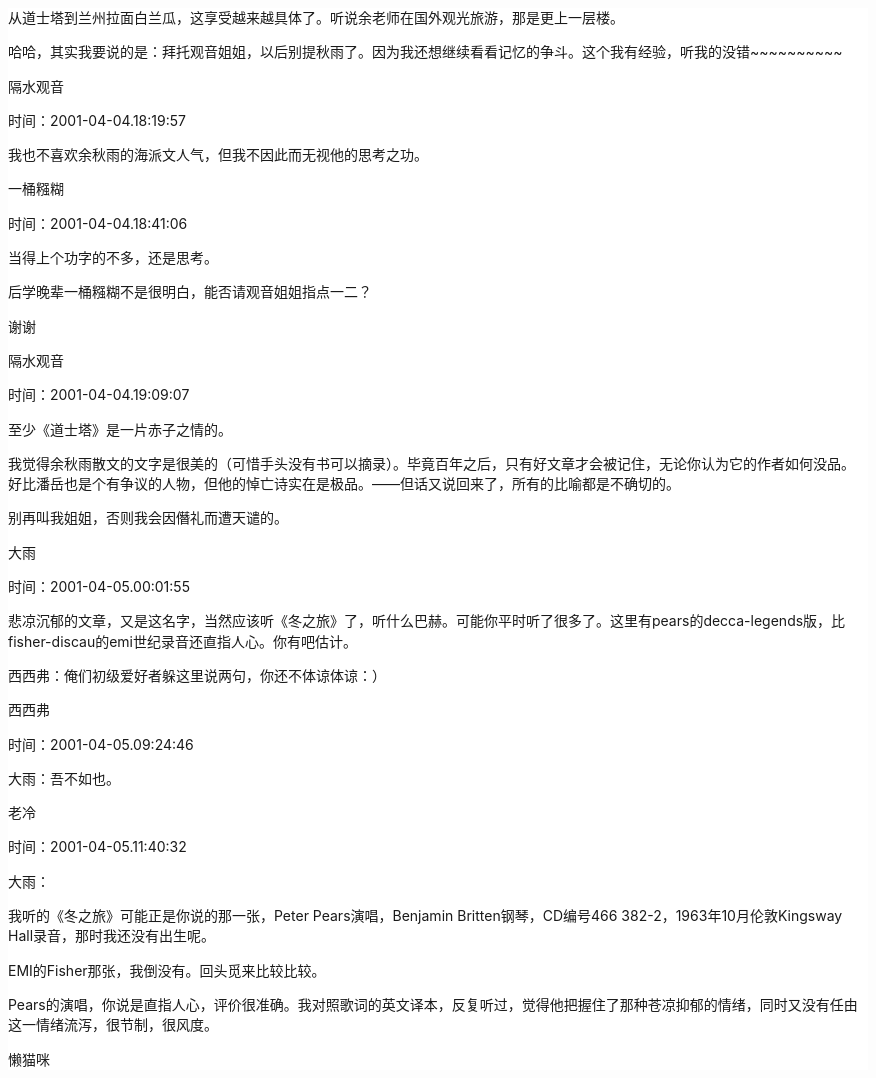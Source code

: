 从道士塔到兰州拉面白兰瓜，这享受越来越具体了。听说余老师在国外观光旅游，那是更上一层楼。 

哈哈，其实我要说的是：拜托观音姐姐，以后别提秋雨了。因为我还想继续看看记忆的争斗。这个我有经验，听我的没错~~~~~~~~~~ 


隔水观音

时间：2001-04-04.18:19:57 

我也不喜欢余秋雨的海派文人气，但我不因此而无视他的思考之功。


一桶糨糊

时间：2001-04-04.18:41:06 

当得上个功字的不多，还是思考。 

后学晚辈一桶糨糊不是很明白，能否请观音姐姐指点一二？ 

谢谢


隔水观音

时间：2001-04-04.19:09:07 

至少《道士塔》是一片赤子之情的。 

我觉得余秋雨散文的文字是很美的（可惜手头没有书可以摘录）。毕竟百年之后，只有好文章才会被记住，无论你认为它的作者如何没品。好比潘岳也是个有争议的人物，但他的悼亡诗实在是极品。——但话又说回来了，所有的比喻都是不确切的。 

别再叫我姐姐，否则我会因僭礼而遭天谴的。


大雨

时间：2001-04-05.00:01:55 

悲凉沉郁的文章，又是这名字，当然应该听《冬之旅》了，听什么巴赫。可能你平时听了很多了。这里有pears的decca-legends版，比fisher-discau的emi世纪录音还直指人心。你有吧估计。 

西西弗：俺们初级爱好者躲这里说两句，你还不体谅体谅：）


西西弗

时间：2001-04-05.09:24:46 

大雨：吾不如也。


老冷

时间：2001-04-05.11:40:32 

大雨： 

我听的《冬之旅》可能正是你说的那一张，Peter Pears演唱，Benjamin Britten钢琴，CD编号466 382-2，1963年10月伦敦Kingsway Hall录音，那时我还没有出生呢。 

EMI的Fisher那张，我倒没有。回头觅来比较比较。 

Pears的演唱，你说是直指人心，评价很准确。我对照歌词的英文译本，反复听过，觉得他把握住了那种苍凉抑郁的情绪，同时又没有任由这一情绪流泻，很节制，很风度。


懒猫咪

